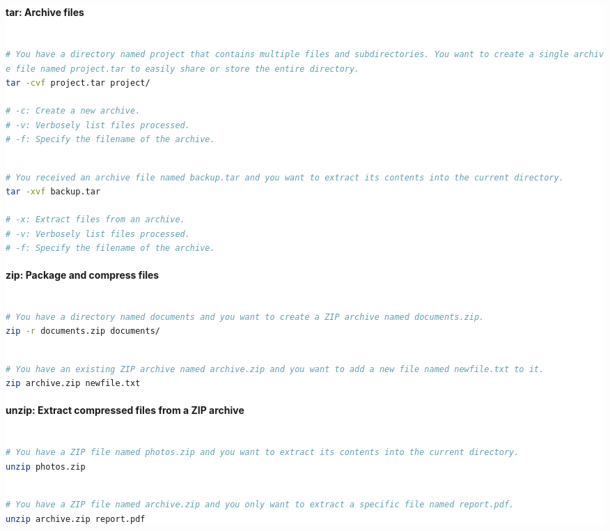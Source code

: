 #### tar: Archive files

```bash

# You have a directory named project that contains multiple files and subdirectories. You want to create a single archive file named project.tar to easily share or store the entire directory.
tar -cvf project.tar project/

# -c: Create a new archive.
# -v: Verbosely list files processed.
# -f: Specify the filename of the archive.

```

```bash

# You received an archive file named backup.tar and you want to extract its contents into the current directory.
tar -xvf backup.tar

# -x: Extract files from an archive.
# -v: Verbosely list files processed.
# -f: Specify the filename of the archive.

```

#### zip: Package and compress files

```bash

# You have a directory named documents and you want to create a ZIP archive named documents.zip.
zip -r documents.zip documents/

```

```bash

# You have an existing ZIP archive named archive.zip and you want to add a new file named newfile.txt to it.
zip archive.zip newfile.txt

```

#### unzip: Extract compressed files from a ZIP archive

```bash

# You have a ZIP file named photos.zip and you want to extract its contents into the current directory.
unzip photos.zip

```

```bash

# You have a ZIP file named archive.zip and you only want to extract a specific file named report.pdf.
unzip archive.zip report.pdf

```
